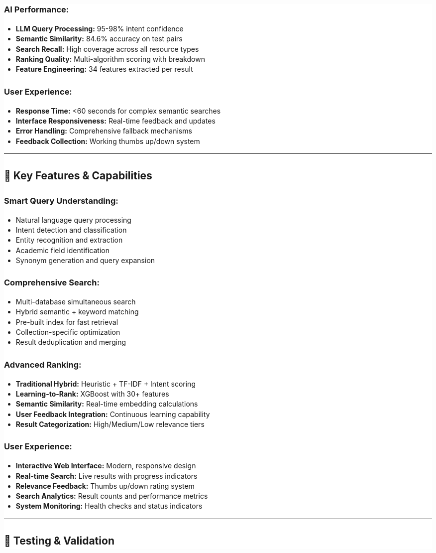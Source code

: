 ### **AI Performance:**
- **LLM Query Processing:** 95-98% intent confidence
- **Semantic Similarity:** 84.6% accuracy on test pairs
- **Search Recall:** High coverage across all resource types
- **Ranking Quality:** Multi-algorithm scoring with breakdown
- **Feature Engineering:** 34 features extracted per result

### **User Experience:**
- **Response Time:** <60 seconds for complex semantic searches
- **Interface Responsiveness:** Real-time feedback and updates
- **Error Handling:** Comprehensive fallback mechanisms
- **Feedback Collection:** Working thumbs up/down system

---

## 🎯 Key Features & Capabilities

### **Smart Query Understanding:**
- Natural language query processing
- Intent detection and classification
- Entity recognition and extraction
- Academic field identification
- Synonym generation and query expansion

### **Comprehensive Search:**
- Multi-database simultaneous search
- Hybrid semantic + keyword matching
- Pre-built index for fast retrieval
- Collection-specific optimization
- Result deduplication and merging

### **Advanced Ranking:**
- **Traditional Hybrid:** Heuristic + TF-IDF + Intent scoring
- **Learning-to-Rank:** XGBoost with 30+ features
- **Semantic Similarity:** Real-time embedding calculations
- **User Feedback Integration:** Continuous learning capability
- **Result Categorization:** High/Medium/Low relevance tiers

### **User Experience:**
- **Interactive Web Interface:** Modern, responsive design
- **Real-time Search:** Live results with progress indicators
- **Relevance Feedback:** Thumbs up/down rating system
- **Search Analytics:** Result counts and performance metrics
- **System Monitoring:** Health checks and status indicators

---

## 🧪 Testing & Validation
